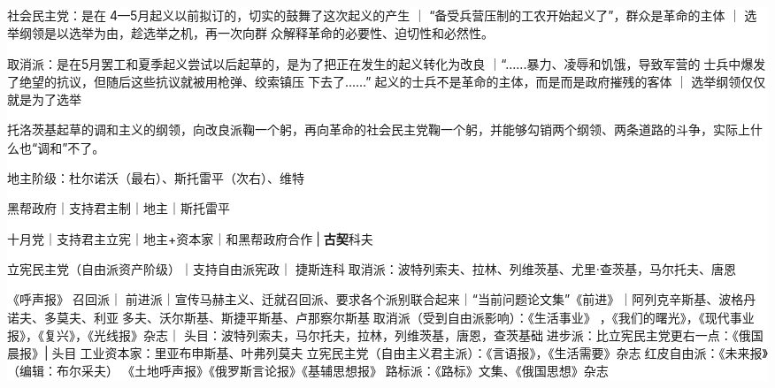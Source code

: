 社会民主党：是在 4—5月起义以前拟订的，切实的鼓舞了这次起义的产生 ｜ “备受兵营压制的工农开始起义了”，群众是革命的主体 ｜ 选举纲领是以选举为由，趁选举之机，再一次向群 众解释革命的必要性、迫切性和必然性。

取消派：是在5月罢工和夏季起义尝试以后起草的，是为了把正在发生的起义转化为改良 ｜“......暴力、凌辱和饥饿，导致军营的 士兵中爆发了绝望的抗议，但随后这些抗议就被用枪弹、绞索镇压 下去了......”  起义的士兵不是革命的主体，而是而是政府摧残的客体 ｜ 选举纲领仅仅就是为了选举

托洛茨基起草的调和主义的纲领，向改良派鞠一个躬，再向革命的社会民主党鞠一个躬，并能够勾销两个纲领、两条道路的斗争，实际上什么也“调和”不了。

地主阶级：杜尔诺沃（最右）、斯托雷平（次右）、维特

黑帮政府｜支持君主制｜地主｜斯托雷平

十月党｜支持君主立宪｜地主+资本家｜和黑帮政府合作 | **古契**科夫

立宪民主党（自由派资产阶级）｜支持自由派宪政｜ 捷斯连科
取消派：波特列索夫、拉林、列维茨基、尤里·查茨基，马尔托夫、唐恩

《呼声报》
召回派｜
前进派｜宣传马赫主义、迁就召回派、要求各个派别联合起来｜“当前问题论文集”《前进》｜阿列克辛斯基、波格丹诺夫、多莫夫、利亚 多夫、沃尔斯基、斯捷平斯基、卢那察尔斯基
取消派（受到自由派影响）：《生活事业》 ，《我们的曙光》，《现代事业报》，《复兴》，《光线报》杂志｜ 头目：波特列索夫，马尔托夫，拉林，列维茨基，唐恩，查茨基础
进步派：比立宪民主党更右一点：《俄国晨报》| 头目 工业资本家：里亚布申斯基、叶弗列莫夫
立宪民主党（自由主义君主派）：《言语报》，《生活需要》杂志
红皮自由派：《未来报》（编辑：布尔采夫）
《土地呼声报》《俄罗斯言论报》《基辅思想报》
路标派：《路标》文集、《俄国思想》杂志

